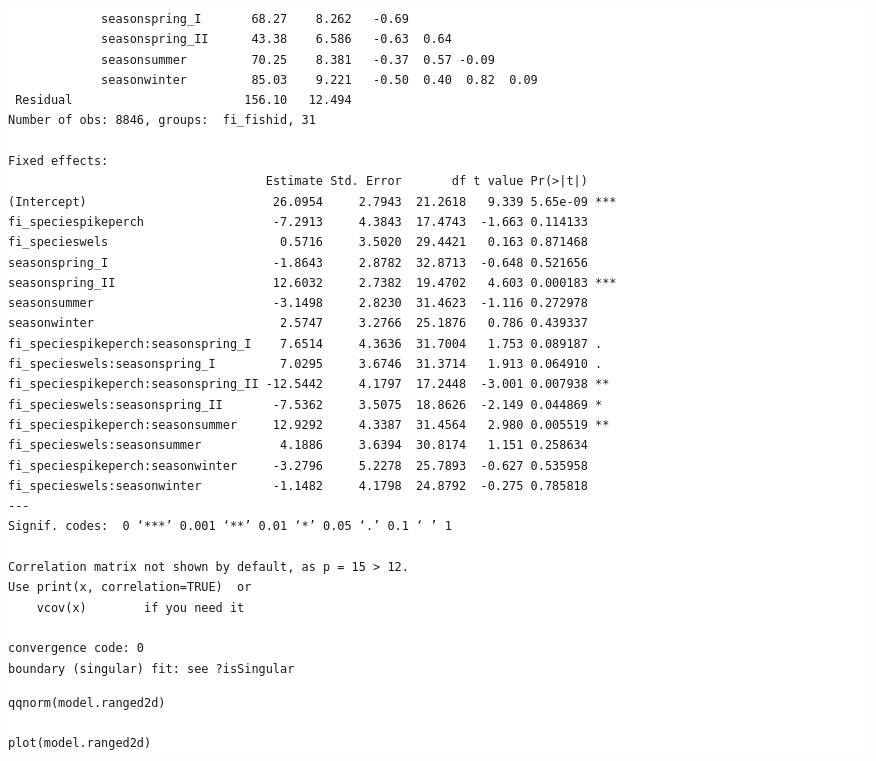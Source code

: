 ```
             seasonspring_I       68.27    8.262   -0.69                  
             seasonspring_II      43.38    6.586   -0.63  0.64            
             seasonsummer         70.25    8.381   -0.37  0.57 -0.09      
             seasonwinter         85.03    9.221   -0.50  0.40  0.82  0.09
 Residual                        156.10   12.494                          
Number of obs: 8846, groups:  fi_fishid, 31

Fixed effects:
                                    Estimate Std. Error       df t value Pr(>|t|)    
(Intercept)                          26.0954     2.7943  21.2618   9.339 5.65e-09 ***
fi_speciespikeperch                  -7.2913     4.3843  17.4743  -1.663 0.114133    
fi_specieswels                        0.5716     3.5020  29.4421   0.163 0.871468    
seasonspring_I                       -1.8643     2.8782  32.8713  -0.648 0.521656    
seasonspring_II                      12.6032     2.7382  19.4702   4.603 0.000183 ***
seasonsummer                         -3.1498     2.8230  31.4623  -1.116 0.272978    
seasonwinter                          2.5747     3.2766  25.1876   0.786 0.439337    
fi_speciespikeperch:seasonspring_I    7.6514     4.3636  31.7004   1.753 0.089187 .  
fi_specieswels:seasonspring_I         7.0295     3.6746  31.3714   1.913 0.064910 .  
fi_speciespikeperch:seasonspring_II -12.5442     4.1797  17.2448  -3.001 0.007938 ** 
fi_specieswels:seasonspring_II       -7.5362     3.5075  18.8626  -2.149 0.044869 *  
fi_speciespikeperch:seasonsummer     12.9292     4.3387  31.4564   2.980 0.005519 ** 
fi_specieswels:seasonsummer           4.1886     3.6394  30.8174   1.151 0.258634    
fi_speciespikeperch:seasonwinter     -3.2796     5.2278  25.7893  -0.627 0.535958    
fi_specieswels:seasonwinter          -1.1482     4.1798  24.8792  -0.275 0.785818    
---
Signif. codes:  0 ‘***’ 0.001 ‘**’ 0.01 ‘*’ 0.05 ‘.’ 0.1 ‘ ’ 1

Correlation matrix not shown by default, as p = 15 > 12.
Use print(x, correlation=TRUE)  or
    vcov(x)        if you need it

convergence code: 0
boundary (singular) fit: see ?isSingular
```
```
qqnorm(model.ranged2d)

plot(model.ranged2d)
```
